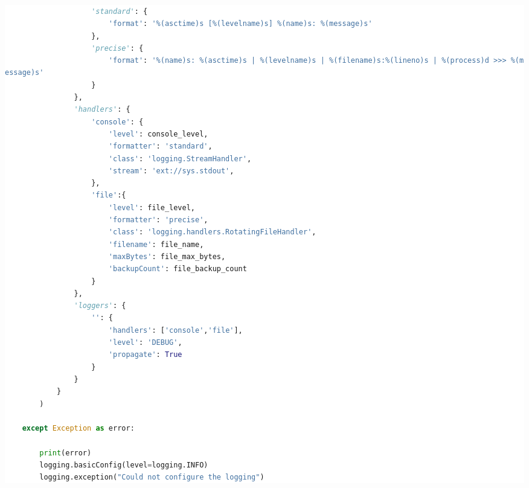 ```python
                    'standard': { 
                        'format': '%(asctime)s [%(levelname)s] %(name)s: %(message)s'
                    },
                    'precise': { 
                        'format': '%(name)s: %(asctime)s | %(levelname)s | %(filename)s:%(lineno)s | %(process)d >>> %(message)s'
                    }
                },                
                'handlers': { 
                    'console': { 
                        'level': console_level,
                        'formatter': 'standard',
                        'class': 'logging.StreamHandler',
                        'stream': 'ext://sys.stdout',
                    },
                    'file':{
                        'level': file_level,
                        'formatter': 'precise',
                        'class': 'logging.handlers.RotatingFileHandler',
                        'filename': file_name,
                        'maxBytes': file_max_bytes,
                        'backupCount': file_backup_count
                    }
                },
                'loggers': {
                    '': {
                        'handlers': ['console','file'],
                        'level': 'DEBUG',
                        'propagate': True
                    }
                }
            }
        )

    except Exception as error:
        
        print(error)
        logging.basicConfig(level=logging.INFO)        
        logging.exception("Could not configure the logging")
```

